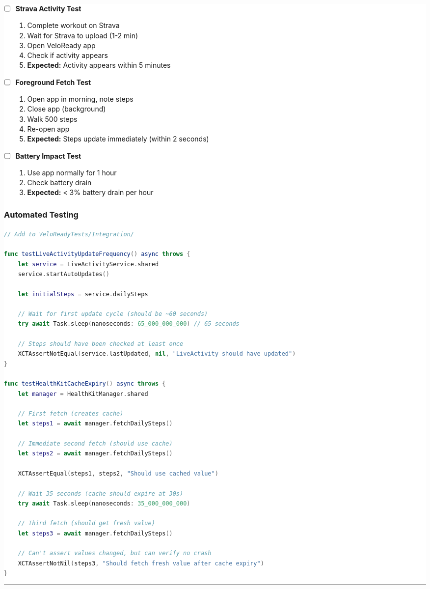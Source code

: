 - [ ] **Strava Activity Test**
  1. Complete workout on Strava
  2. Wait for Strava to upload (1-2 min)
  3. Open VeloReady app
  4. Check if activity appears
  5. **Expected:** Activity appears within 5 minutes

- [ ] **Foreground Fetch Test**
  1. Open app in morning, note steps
  2. Close app (background)
  3. Walk 500 steps
  4. Re-open app
  5. **Expected:** Steps update immediately (within 2 seconds)

- [ ] **Battery Impact Test**
  1. Use app normally for 1 hour
  2. Check battery drain
  3. **Expected:** < 3% battery drain per hour

### Automated Testing

```swift
// Add to VeloReadyTests/Integration/

func testLiveActivityUpdateFrequency() async throws {
    let service = LiveActivityService.shared
    service.startAutoUpdates()
    
    let initialSteps = service.dailySteps
    
    // Wait for first update cycle (should be ~60 seconds)
    try await Task.sleep(nanoseconds: 65_000_000_000) // 65 seconds
    
    // Steps should have been checked at least once
    XCTAssertNotEqual(service.lastUpdated, nil, "LiveActivity should have updated")
}

func testHealthKitCacheExpiry() async throws {
    let manager = HealthKitManager.shared
    
    // First fetch (creates cache)
    let steps1 = await manager.fetchDailySteps()
    
    // Immediate second fetch (should use cache)
    let steps2 = await manager.fetchDailySteps()
    
    XCTAssertEqual(steps1, steps2, "Should use cached value")
    
    // Wait 35 seconds (cache should expire at 30s)
    try await Task.sleep(nanoseconds: 35_000_000_000)
    
    // Third fetch (should get fresh value)
    let steps3 = await manager.fetchDailySteps()
    
    // Can't assert values changed, but can verify no crash
    XCTAssertNotNil(steps3, "Should fetch fresh value after cache expiry")
}
```

---